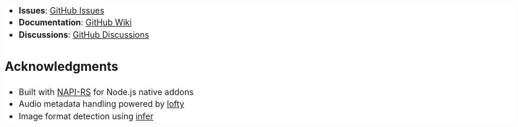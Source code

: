 - **Issues**: [GitHub Issues](https://github.com/yortyrh/tagpilot-lib/issues)
- **Documentation**: [GitHub Wiki](https://github.com/yortyrh/tagpilot-lib/wiki)
- **Discussions**: [GitHub Discussions](https://github.com/yortyrh/tagpilot-lib/discussions)

## Acknowledgments

- Built with [NAPI-RS](https://napi.rs/) for Node.js native addons
- Audio metadata handling powered by [lofty](https://github.com/Serial-ATA/lofty-rs)
- Image format detection using [infer](https://github.com/bojand/infer)
